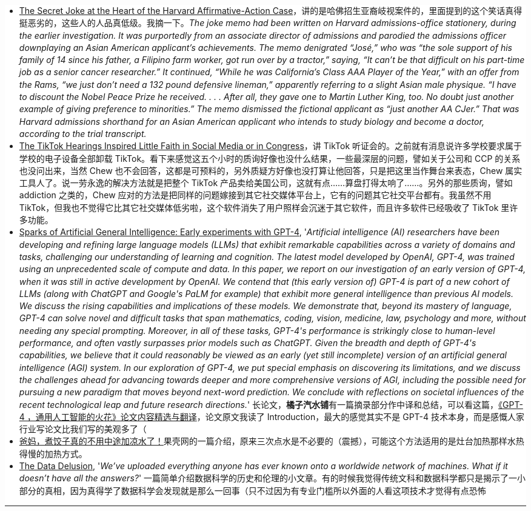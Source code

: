 - [The Secret Joke at the Heart of the Harvard Affirmative-Action Case](http://newyorker.com/news/our-columnists/the-secret-joke-at-the-heart-of-the-harvard-affirmative-action-case)，讲的是哈佛招生亚裔岐视案件的，里面提到的这个笑话真得挺恶劣的，这些人的人品真低级。我摘一下。*The joke memo had been written on Harvard admissions-office stationery, during the earlier investigation. It was purportedly from an associate director of admissions and parodied the admissions officer downplaying an Asian American applicant’s achievements. The memo denigrated “José,” who was “the sole support of his family of 14 since his father, a Filipino farm worker, got run over by a tractor,” saying, “It can’t be that difficult on his part-time job as a senior cancer researcher.” It continued, “While he was California’s Class AAA Player of the Year,” with an offer from the Rams, “we just don’t need a 132 pound defensive lineman,” apparently referring to a slight Asian male physique. “I have to discount the Nobel Peace Prize he received. . . . After all, they gave one to Martin Luther King, too. No doubt just another example of giving preference to minorities.” The memo dismissed the fictional applicant as “just another AA CJer.” That was Harvard admissions shorthand for an Asian American applicant who intends to study biology and become a doctor, according to the trial transcript.*
- [The TikTok Hearings Inspired Little Faith in Social Media or in Congress](https://www.newyorker.com/culture/infinite-scroll/the-tiktok-hearings-inspired-little-faith-in-social-media-or-in-congress)，讲 TikTok 听证会的。之前就有消息说许多学校要求属于学校的电子设备全部卸载 TikTok。看下来感觉这五个小时的质询好像也没什么结果，一些最深层的问题，譬如关于公司和 CCP 的关系也没问出来，当然 Chew 也不会回答，这都是可预料的，另外质疑方好像也没打算让他回答，只是把这里当作舞台来表态，Chew 属实工具人了。说一劳永逸的解决方法就是把整个 TikTok 产品卖给美国公司，这就有点……算盘打得太响了……。另外的那些质询，譬如 addiction 之类的，Chew 应对的方法是把同样的问题嫁接到其它社交媒体平台上，它有的问题其它社交平台都有。我虽然不用 TikTok，但我也不觉得它比其它社交媒体低劣啦，这个软件消失了用户照样会沉迷于其它软件，而且许多软件已经吸收了 TikTok 里许多功能。
- [Sparks of Artificial General Intelligence: Early experiments with GPT-4](https://arxiv.org/abs/2303.12712), '*Artificial intelligence (AI) researchers have been developing and refining large language models (LLMs) that exhibit remarkable capabilities across a variety of domains and tasks, challenging our understanding of learning and cognition. The latest model developed by OpenAI, GPT-4, was trained using an unprecedented scale of compute and data. In this paper, we report on our investigation of an early version of GPT-4, when it was still in active development by OpenAI. We contend that (this early version of) GPT-4 is part of a new cohort of LLMs (along with ChatGPT and Google's PaLM for example) that exhibit more general intelligence than previous AI models. We discuss the rising capabilities and implications of these models. We demonstrate that, beyond its mastery of language, GPT-4 can solve novel and difficult tasks that span mathematics, coding, vision, medicine, law, psychology and more, without needing any special prompting. Moreover, in all of these tasks, GPT-4's performance is strikingly close to human-level performance, and often vastly surpasses prior models such as ChatGPT. Given the breadth and depth of GPT-4's capabilities, we believe that it could reasonably be viewed as an early (yet still incomplete) version of an artificial general intelligence (AGI) system. In our exploration of GPT-4, we put special emphasis on discovering its limitations, and we discuss the challenges ahead for advancing towards deeper and more comprehensive versions of AGI, including the possible need for pursuing a new paradigm that moves beyond next-word prediction. We conclude with reflections on societal influences of the recent technological leap and future research directions.*' 长论文，**橘子汽水铺**有一篇摘录部分作中译和总结，可以看这篇，[《GPT-4 ，通用人工智能的火花》论文内容精选与翻译](https://orangeblog.notion.site/GPT-4-8fc50010291d47efb92cbbd668c8c893)，论文原文我读了 Introduction，最大的感觉其实不是 GPT-4 技术本身，而是感慨人家行业写论文比我们写的美观多了（
- [爸妈，煮饺子真的不用中途加凉水了！](https://mp.weixin.qq.com/s/q0FWKvmLvdKaSnVgGNiodg)果壳网的一篇介绍，原来三次点水是不必要的（震撼），可能这个方法适用的是灶台加热那样水热得慢的加热方式。
- [The Data Delusion](https://www.newyorker.com/magazine/2023/04/03/the-data-delusion), '*We’ve uploaded everything anyone has ever known onto a worldwide network of machines. What if it doesn’t have all the answers?*' 一篇简单介绍数据科学的历史和伦理的小文章。有的时候我觉得传统文科和数据科学都只是揭示了一小部分的真相，因为真得学了数据科学会发现就是那么一回事（只不过因为有专业门槛所以外面的人看这项技术才觉得有点恐怖



---

